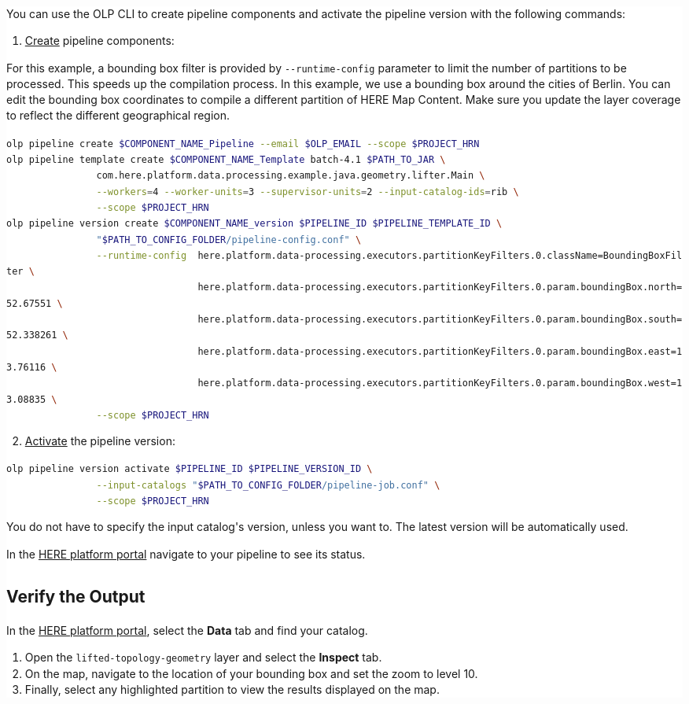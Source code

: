 You can use the OLP CLI to create pipeline components and activate the pipeline version with the following commands:

1. [Create](https://developer.here.com/documentation/open-location-platform-cli/user_guide/topics/pipeline-workflows.html) pipeline components:

For this example, a bounding box filter is provided by `--runtime-config` parameter to
limit the number of partitions to be processed. This speeds up the compilation process. In this
example, we use a bounding box around the cities of Berlin. You can edit the bounding box coordinates to compile a different
partition of HERE Map Content. Make sure you update the layer coverage to reflect the different
geographical region.

```bash
olp pipeline create $COMPONENT_NAME_Pipeline --email $OLP_EMAIL --scope $PROJECT_HRN
olp pipeline template create $COMPONENT_NAME_Template batch-4.1 $PATH_TO_JAR \
                com.here.platform.data.processing.example.java.geometry.lifter.Main \
                --workers=4 --worker-units=3 --supervisor-units=2 --input-catalog-ids=rib \
                --scope $PROJECT_HRN
olp pipeline version create $COMPONENT_NAME_version $PIPELINE_ID $PIPELINE_TEMPLATE_ID \
                "$PATH_TO_CONFIG_FOLDER/pipeline-config.conf" \
                --runtime-config  here.platform.data-processing.executors.partitionKeyFilters.0.className=BoundingBoxFilter \
                                  here.platform.data-processing.executors.partitionKeyFilters.0.param.boundingBox.north=52.67551 \
                                  here.platform.data-processing.executors.partitionKeyFilters.0.param.boundingBox.south=52.338261 \
                                  here.platform.data-processing.executors.partitionKeyFilters.0.param.boundingBox.east=13.76116 \
                                  here.platform.data-processing.executors.partitionKeyFilters.0.param.boundingBox.west=13.08835 \
                --scope $PROJECT_HRN
```

2. [Activate](https://developer.here.com/documentation/open-location-platform-cli/user_guide/topics/pipeline/version-commands.html#pipeline-version-activate) the pipeline version:

```bash
olp pipeline version activate $PIPELINE_ID $PIPELINE_VERSION_ID \
                --input-catalogs "$PATH_TO_CONFIG_FOLDER/pipeline-job.conf" \
                --scope $PROJECT_HRN
```

You do not have to specify the input catalog's version, unless you want
to. The latest version will be automatically used.

In the [HERE platform portal](https://platform.here.com/pipelines)
navigate to your pipeline to see its status.

## Verify the Output

In the [HERE platform portal](https://platform.here.com/),
select the **Data** tab and find your catalog.

1. Open the `lifted-topology-geometry` layer and select the **Inspect** tab.
2. On the map, navigate to the location of your bounding box and set the zoom to level 10.
3. Finally, select any highlighted partition to view the results displayed on the map.
